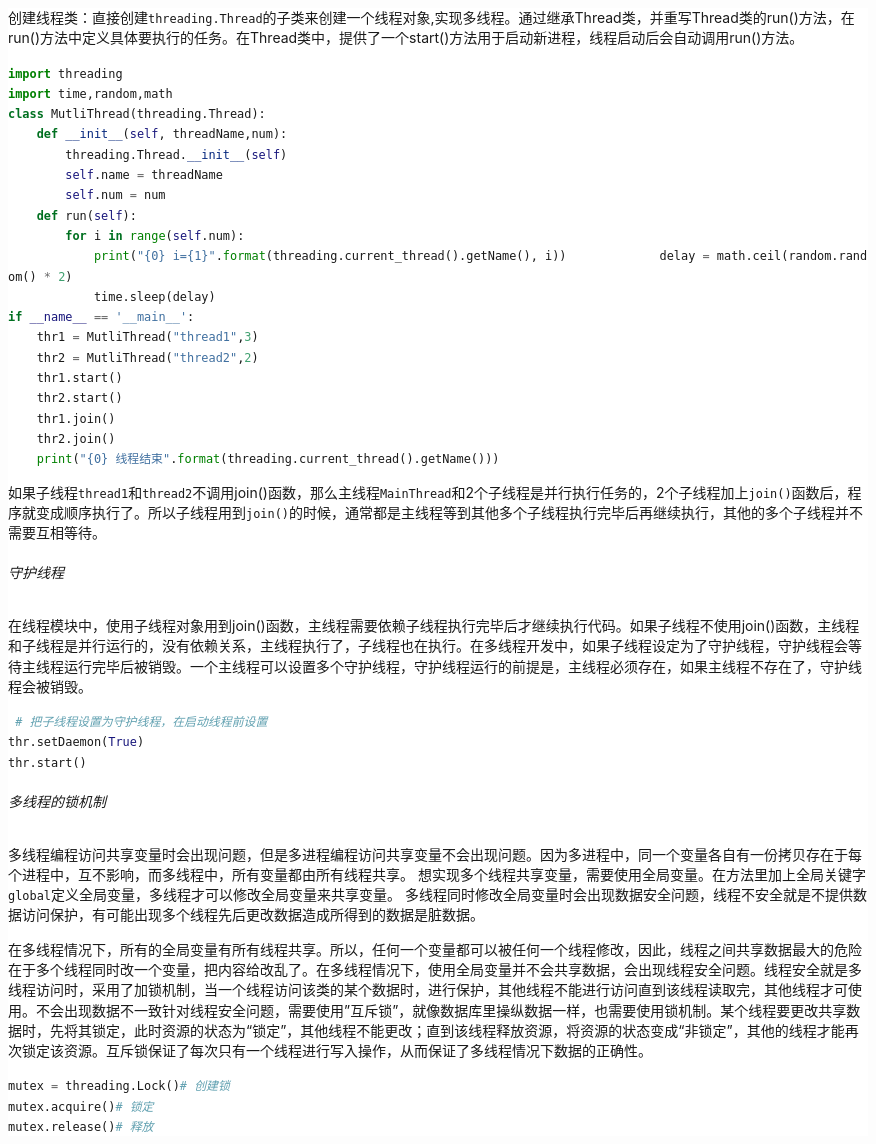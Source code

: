 创建线程类：直接创建`threading.Thread`的子类来创建一个线程对象,实现多线程。通过继承Thread类，并重写Thread类的run()方法，在run()方法中定义具体要执行的任务。在Thread类中，提供了一个start()方法用于启动新进程，线程启动后会自动调用run()方法。

```python
import threading
import time,random,math
class MutliThread(threading.Thread):    
    def __init__(self, threadName,num):        
        threading.Thread.__init__(self)        
        self.name = threadName        
        self.num = num    
    def run(self):        
        for i in range(self.num):            
            print("{0} i={1}".format(threading.current_thread().getName(), i))             delay = math.ceil(random.random() * 2)            
            time.sleep(delay)
if __name__ == '__main__':    
    thr1 = MutliThread("thread1",3)    
    thr2 = MutliThread("thread2",2)  
    thr1.start()    
    thr2.start()      
    thr1.join()    
    thr2.join()    
    print("{0} 线程结束".format(threading.current_thread().getName()))
```

如果子线程`thread1`和`thread2`不调用join()函数，那么主线程`MainThread`和2个子线程是并行执行任务的，2个子线程加上`join()`函数后，程序就变成顺序执行了。所以子线程用到`join()`的时候，通常都是主线程等到其他多个子线程执行完毕后再继续执行，其他的多个子线程并不需要互相等待。

###### 守护线程

在线程模块中，使用子线程对象用到join()函数，主线程需要依赖子线程执行完毕后才继续执行代码。如果子线程不使用join()函数，主线程和子线程是并行运行的，没有依赖关系，主线程执行了，子线程也在执行。在多线程开发中，如果子线程设定为了守护线程，守护线程会等待主线程运行完毕后被销毁。一个主线程可以设置多个守护线程，守护线程运行的前提是，主线程必须存在，如果主线程不存在了，守护线程会被销毁。

```python
 # 把子线程设置为守护线程，在启动线程前设置
thr.setDaemon(True)
thr.start()
```

###### 多线程的锁机制

多线程编程访问共享变量时会出现问题，但是多进程编程访问共享变量不会出现问题。因为多进程中，同一个变量各自有一份拷贝存在于每个进程中，互不影响，而多线程中，所有变量都由所有线程共享。 想实现多个线程共享变量，需要使用全局变量。在方法里加上全局关键字`global`定义全局变量，多线程才可以修改全局变量来共享变量。  多线程同时修改全局变量时会出现数据安全问题，线程不安全就是不提供数据访问保护，有可能出现多个线程先后更改数据造成所得到的数据是脏数据。 

在多线程情况下，所有的全局变量有所有线程共享。所以，任何一个变量都可以被任何一个线程修改，因此，线程之间共享数据最大的危险在于多个线程同时改一个变量，把内容给改乱了。在多线程情况下，使用全局变量并不会共享数据，会出现线程安全问题。线程安全就是多线程访问时，采用了加锁机制，当一个线程访问该类的某个数据时，进行保护，其他线程不能进行访问直到该线程读取完，其他线程才可使用。不会出现数据不一致针对线程安全问题，需要使用”互斥锁”，就像数据库里操纵数据一样，也需要使用锁机制。某个线程要更改共享数据时，先将其锁定，此时资源的状态为“锁定”，其他线程不能更改；直到该线程释放资源，将资源的状态变成“非锁定”，其他的线程才能再次锁定该资源。互斥锁保证了每次只有一个线程进行写入操作，从而保证了多线程情况下数据的正确性。

```python
mutex = threading.Lock()# 创建锁
mutex.acquire()# 锁定
mutex.release()# 释放
```
